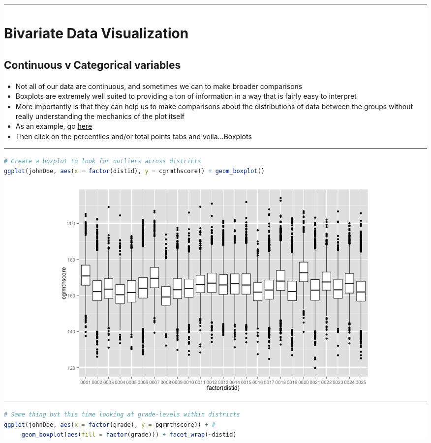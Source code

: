 
---   

# Bivariate Data Visualization
## Continuous v Categorical variables
* Not all of our data are continuous, and sometimes we can to make broader comparisons
* Boxplots are extremely well suited to providing a ton of information in a way that is fairly easy to interpret
* More importantly is that they can help us to make comparisons about the distributions of data between the groups without really understanding the mechanics of the plot itself
* As an example, go [here](https://wbuchanan.shinyapps.io/EquipercentileLinking/)
* Then click on the percentiles and/or total points tabs and voila...Boxplots

---


```r
# Create a boxplot to look for outliers across districts
ggplot(johnDoe, aes(x = factor(distid), y = cgrmthscore)) + geom_boxplot()
```

<img src="assets/fig/unnamed-chunk-15.png" title="plot of chunk unnamed-chunk-15" alt="plot of chunk unnamed-chunk-15" style="display: block; margin: auto;" />

---   


```r
# Same thing but this time looking at grade-levels within districts
ggplot(johnDoe, aes(x = factor(grade), y = pgrmthscore)) + #
     geom_boxplot(aes(fill = factor(grade))) + facet_wrap(~distid)
```
